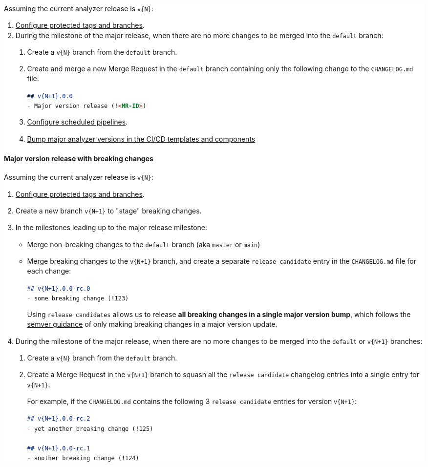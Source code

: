 Assuming the current analyzer release is `v{N}`:

1. [Configure protected tags and branches](#configure-protected-tags-and-branches).
1. During the milestone of the major release, when there are no more changes to be merged into the `default` branch:
   1. Create a `v{N}` branch from the `default` branch.
   1. Create and merge a new Merge Request in the `default` branch containing only the following change to the `CHANGELOG.md` file:

      ```markdown
      ## v{N+1}.0.0
      - Major version release (!<MR-ID>)
      ```

   1. [Configure scheduled pipelines](#configure-scheduled-pipelines).
   1. [Bump major analyzer versions in the CI/CD templates and components](#bump-major-analyzer-versions-in-the-cicd-templates-and-components)

#### Major version release with breaking changes

Assuming the current analyzer release is `v{N}`:

1. [Configure protected tags and branches](#configure-protected-tags-and-branches).
1. Create a new branch `v{N+1}` to "stage" breaking changes.
1. In the milestones leading up to the major release milestone:
   - Merge non-breaking changes to the `default` branch (aka `master` or `main`)
   - Merge breaking changes to the `v{N+1}` branch, and create a separate `release candidate` entry in the `CHANGELOG.md` file for each change:

     ```markdown
     ## v{N+1}.0.0-rc.0
     - some breaking change (!123)
     ```

      Using `release candidates` allows us to release **all breaking changes in a single major version bump**, which follows the [semver guidance](https://semver.org) of only making breaking changes in a major version update.

1. During the milestone of the major release, when there are no more changes to be merged into the `default`  or `v{N+1}` branches:
   1. Create a `v{N}` branch from the `default` branch.
   1. Create a Merge Request in the `v{N+1}` branch to squash all the `release candidate` changelog entries into a single entry for `v{N+1}`.

      For example, if the `CHANGELOG.md` contains the following 3 `release candidate` entries for version `v{N+1}`:

      ```markdown
      ## v{N+1}.0.0-rc.2
      - yet another breaking change (!125)

      ## v{N+1}.0.0-rc.1
      - another breaking change (!124)
